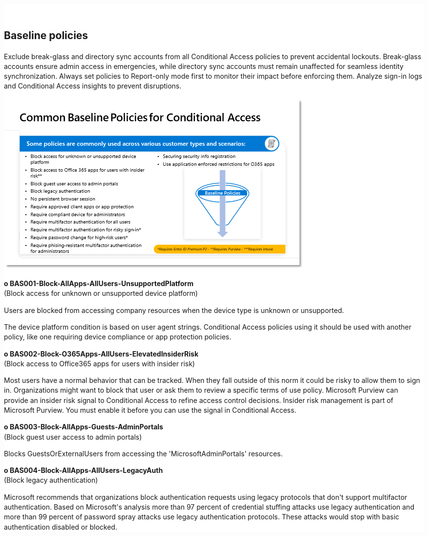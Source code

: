  
## Baseline policies
Exclude break-glass and directory sync accounts from all Conditional Access policies to prevent accidental lockouts. Break-glass accounts ensure admin access in emergencies, while directory sync accounts must remain unaffected for seamless identity synchronization.
Always set policies to Report-only mode first to monitor their impact before enforcing them. Analyze sign-in logs and Conditional Access insights to prevent disruptions.

![Picture4](/pics/Picture4.png) 
 
**o	BAS001-Block-AllApps-AllUsers-UnsupportedPlatform**  
(Block access for unknown or unsupported device platform)  

Users are blocked from accessing company resources when the device type is unknown or unsupported.

The device platform condition is based on user agent strings. Conditional Access policies using it should be used with another policy, like one requiring device compliance or app protection policies.

**o	BAS002-Block-O365Apps-AllUsers-ElevatedInsiderRisk**  
(Block access to Office365 apps for users with insider risk)  

Most users have a normal behavior that can be tracked. When they fall outside of this norm it could be risky to allow them to sign in. Organizations might want to block that user or ask them to review a specific terms of use policy. Microsoft Purview can provide an insider risk signal to Conditional Access to refine access control decisions. Insider risk management is part of Microsoft Purview. You must enable it before you can use the signal in Conditional Access.

**o	BAS003-Block-AllApps-Guests-AdminPortals**  
(Block guest user access to admin portals)

Blocks GuestsOrExternalUsers from accessing the 'MicrosoftAdminPortals' resources.

**o	BAS004-Block-AllApps-AllUsers-LegacyAuth**  
(Block legacy authentication)

Microsoft recommends that organizations block authentication requests using legacy protocols that don't support multifactor authentication. Based on Microsoft's analysis more than 97 percent of credential stuffing attacks use legacy authentication and more than 99 percent of password spray attacks use legacy authentication protocols. These attacks would stop with basic authentication disabled or blocked.
